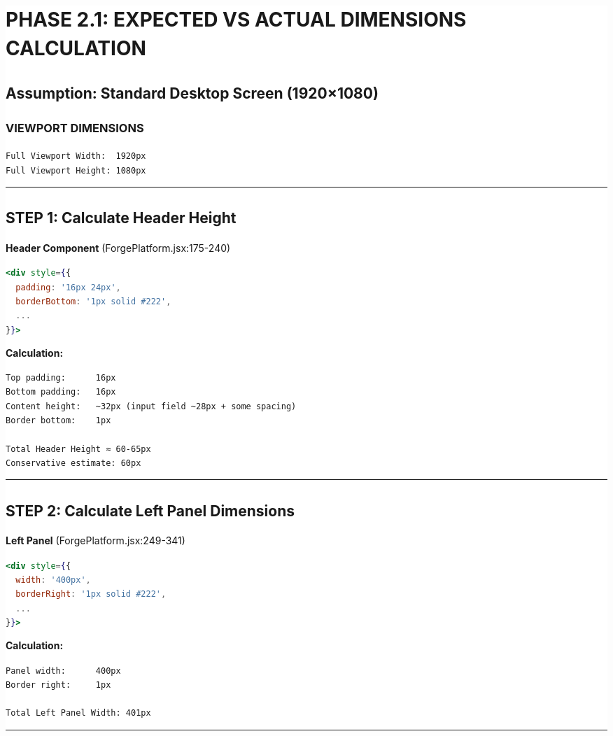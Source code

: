 # PHASE 2.1: EXPECTED VS ACTUAL DIMENSIONS CALCULATION

## Assumption: Standard Desktop Screen (1920×1080)

### VIEWPORT DIMENSIONS
```
Full Viewport Width:  1920px
Full Viewport Height: 1080px
```

---

## STEP 1: Calculate Header Height

**Header Component** (ForgePlatform.jsx:175-240)
```jsx
<div style={{
  padding: '16px 24px',
  borderBottom: '1px solid #222',
  ...
}}>
```

**Calculation:**
```
Top padding:      16px
Bottom padding:   16px
Content height:   ~32px (input field ~28px + some spacing)
Border bottom:    1px

Total Header Height ≈ 60-65px
Conservative estimate: 60px
```

---

## STEP 2: Calculate Left Panel Dimensions

**Left Panel** (ForgePlatform.jsx:249-341)
```jsx
<div style={{
  width: '400px',
  borderRight: '1px solid #222',
  ...
}}>
```

**Calculation:**
```
Panel width:      400px
Border right:     1px

Total Left Panel Width: 401px
```

---